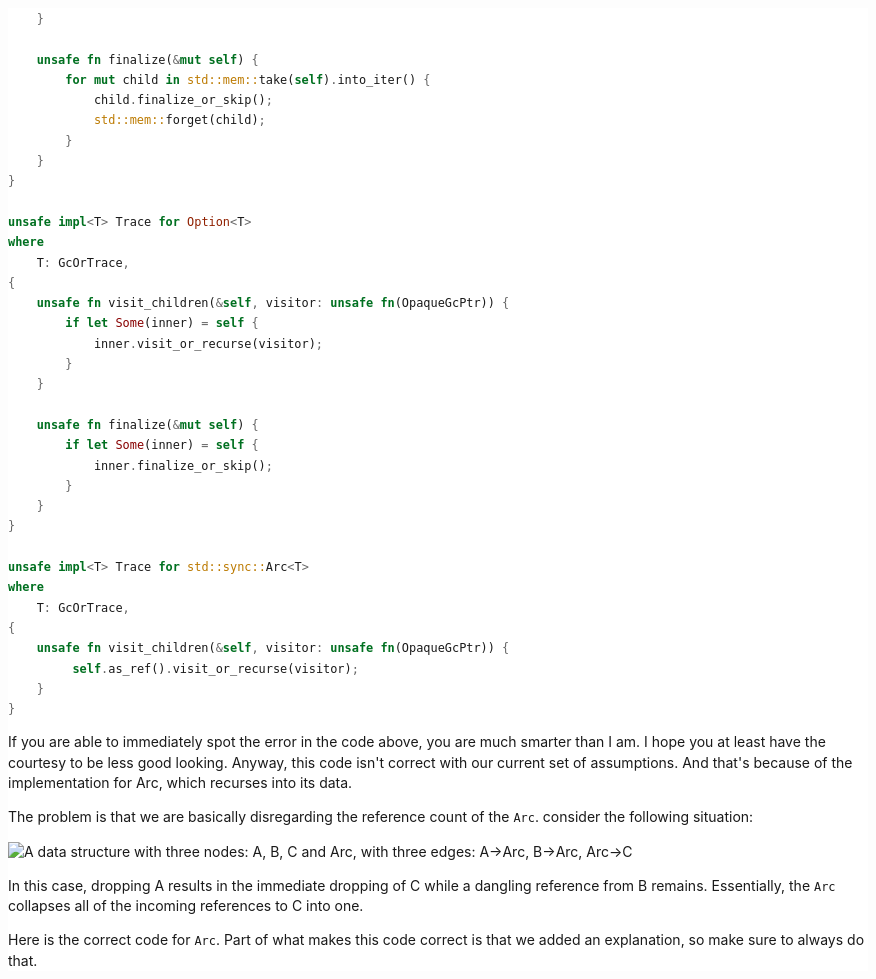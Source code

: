 ```rust
    }

    unsafe fn finalize(&mut self) {
        for mut child in std::mem::take(self).into_iter() {
            child.finalize_or_skip();
            std::mem::forget(child);
        }
    }
}

unsafe impl<T> Trace for Option<T>
where
    T: GcOrTrace,
{
    unsafe fn visit_children(&self, visitor: unsafe fn(OpaqueGcPtr)) {
        if let Some(inner) = self {
            inner.visit_or_recurse(visitor);
        }
    }

    unsafe fn finalize(&mut self) {
        if let Some(inner) = self {
            inner.finalize_or_skip();
        }
    }
}

unsafe impl<T> Trace for std::sync::Arc<T>
where
    T: GcOrTrace,
{
    unsafe fn visit_children(&self, visitor: unsafe fn(OpaqueGcPtr)) {
         self.as_ref().visit_or_recurse(visitor);
    }
}
```

If you are able to immediately spot the error in the code above, you are much smarter than
I am. I hope you at least have the courtesy to be less good looking. Anyway, this code isn't
correct with our current set of assumptions. And that's because of the implementation for
Arc, which recurses into its data. 

The problem is that we are basically disregarding the reference count of the `Arc`. consider the
following situation:

<img src="./fig2.jpg" style="width: 300px" alt="A data structure with three nodes: A, B, C and Arc, with three edges: A->Arc, B->Arc, Arc->C">

In this case, dropping A results in the immediate dropping of C while a dangling reference from B remains. 
Essentially, the `Arc` collapses all of the incoming references to C into one. 

Here is the correct code for `Arc`. Part of what makes this code correct is that we added an 
explanation, so make sure to always do that. 
